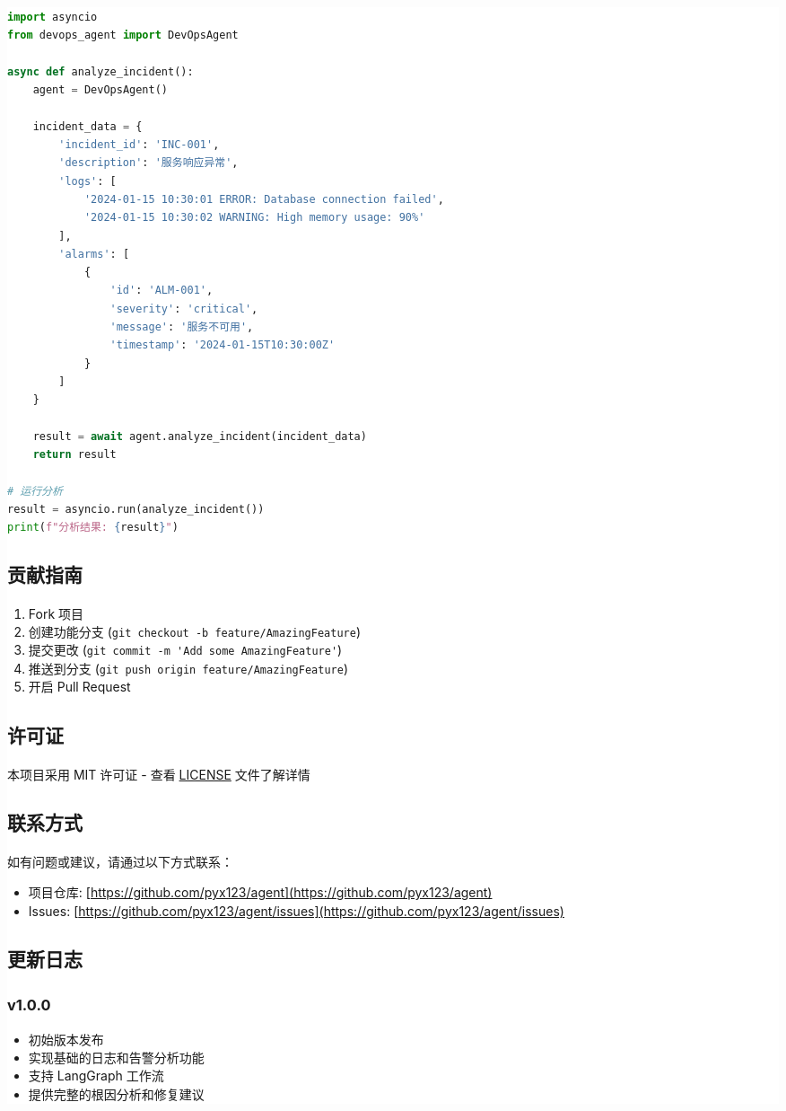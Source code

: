 ```python
import asyncio
from devops_agent import DevOpsAgent

async def analyze_incident():
    agent = DevOpsAgent()
    
    incident_data = {
        'incident_id': 'INC-001',
        'description': '服务响应异常',
        'logs': [
            '2024-01-15 10:30:01 ERROR: Database connection failed',
            '2024-01-15 10:30:02 WARNING: High memory usage: 90%'
        ],
        'alarms': [
            {
                'id': 'ALM-001',
                'severity': 'critical',
                'message': '服务不可用',
                'timestamp': '2024-01-15T10:30:00Z'
            }
        ]
    }
    
    result = await agent.analyze_incident(incident_data)
    return result

# 运行分析
result = asyncio.run(analyze_incident())
print(f"分析结果: {result}")
```

## 贡献指南

1. Fork 项目
2. 创建功能分支 (`git checkout -b feature/AmazingFeature`)
3. 提交更改 (`git commit -m 'Add some AmazingFeature'`)
4. 推送到分支 (`git push origin feature/AmazingFeature`)
5. 开启 Pull Request

## 许可证

本项目采用 MIT 许可证 - 查看 [LICENSE](LICENSE) 文件了解详情

## 联系方式

如有问题或建议，请通过以下方式联系：

- 项目仓库: [https://github.com/pyx123/agent](https://github.com/pyx123/agent)
- Issues: [https://github.com/pyx123/agent/issues](https://github.com/pyx123/agent/issues)

## 更新日志

### v1.0.0
- 初始版本发布
- 实现基础的日志和告警分析功能
- 支持 LangGraph 工作流
- 提供完整的根因分析和修复建议